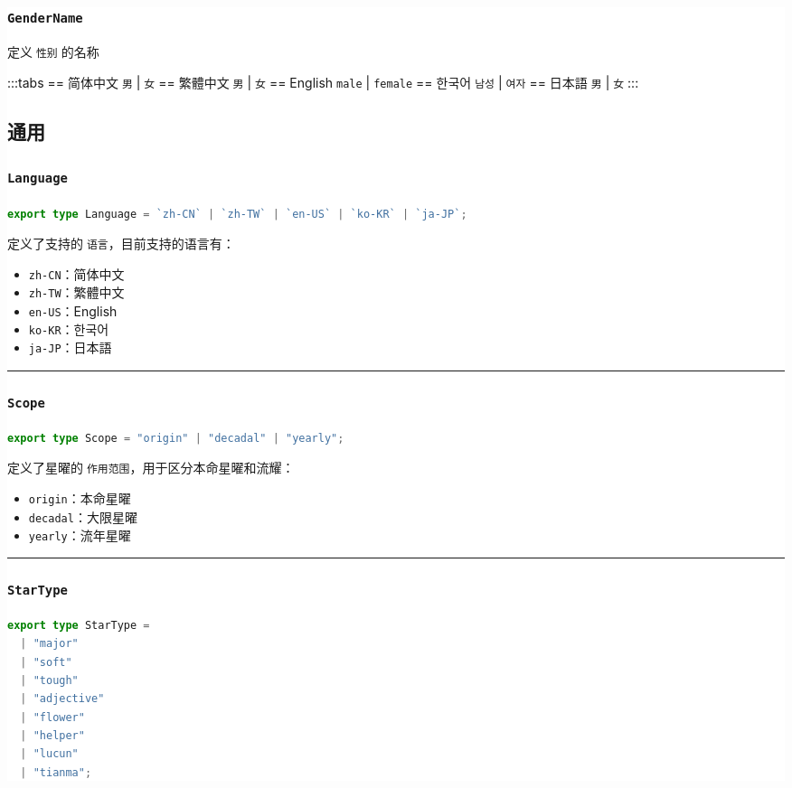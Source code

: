 
### `GenderName`

定义 `性别` 的名称

:::tabs
== 简体中文
`男` | `女`
== 繁體中文
`男` | `女`
== English
`male` | `female`
== 한국어
`남성` | `여자`
== 日本語
`男` | `女`
:::

## 通用

### `Language`

```ts
export type Language = `zh-CN` | `zh-TW` | `en-US` | `ko-KR` | `ja-JP`;
```

定义了支持的 `语言`，目前支持的语言有：

- `zh-CN`：简体中文
- `zh-TW`：繁體中文
- `en-US`：English
- `ko-KR`：한국어
- `ja-JP`：日本語

---

### `Scope`

```ts
export type Scope = "origin" | "decadal" | "yearly";
```

定义了星曜的 `作用范围`，用于区分本命星曜和流耀：

- `origin`：本命星曜
- `decadal`：大限星曜
- `yearly`：流年星曜

---

### `StarType`

```ts
export type StarType =
  | "major"
  | "soft"
  | "tough"
  | "adjective"
  | "flower"
  | "helper"
  | "lucun"
  | "tianma";
```
